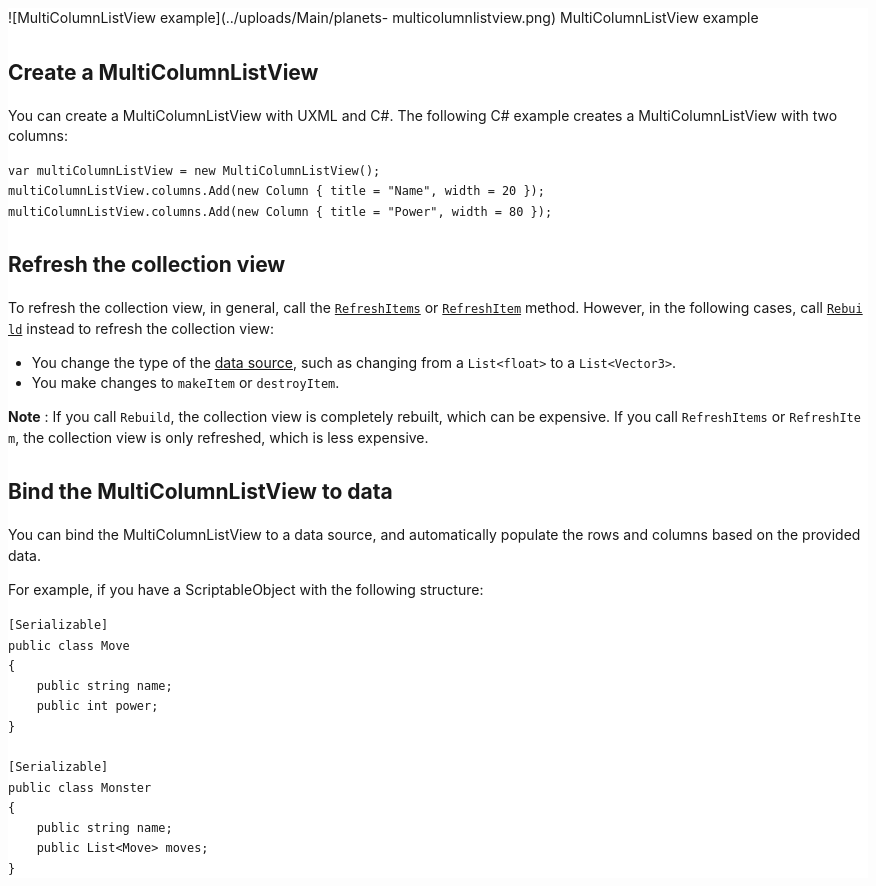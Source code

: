 ![MultiColumnListView example](../uploads/Main/planets-
multicolumnlistview.png) MultiColumnListView example

## Create a MultiColumnListView

You can create a MultiColumnListView with UXML and C#. The following C#
example creates a MultiColumnListView with two columns:

    
    
    var multiColumnListView = new MultiColumnListView();
    multiColumnListView.columns.Add(new Column { title = "Name", width = 20 });
    multiColumnListView.columns.Add(new Column { title = "Power", width = 80 });
    

## Refresh the collection view

To refresh the collection view, in general, call the
[`RefreshItems`](../ScriptReference/UIElements.BaseVerticalCollectionView.RefreshItems.html)
or
[`RefreshItem`](../ScriptReference/UIElements.BaseVerticalCollectionView.RefreshItem.html)
method. However, in the following cases, call
[`Rebuild`](../ScriptReference/UIElements.BaseVerticalCollectionView.Rebuild.html)
instead to refresh the collection view:

  * You change the type of the [data source](../ScriptReference/UIElements.BaseVerticalCollectionView-itemsSource.html), such as changing from a `List<float>` to a `List<Vector3>`.
  * You make changes to `makeItem` or `destroyItem`.

**Note** : If you call `Rebuild`, the collection view is completely rebuilt,
which can be expensive. If you call `RefreshItems` or `RefreshItem`, the
collection view is only refreshed, which is less expensive.

## Bind the MultiColumnListView to data

You can bind the MultiColumnListView to a data source, and automatically
populate the rows and columns based on the provided data.

For example, if you have a ScriptableObject with the following structure:

    
    
    [Serializable]
    public class Move
    {
        public string name;
        public int power;
    }
    
    [Serializable]
    public class Monster
    {
        public string name;
        public List<Move> moves;
    }
    